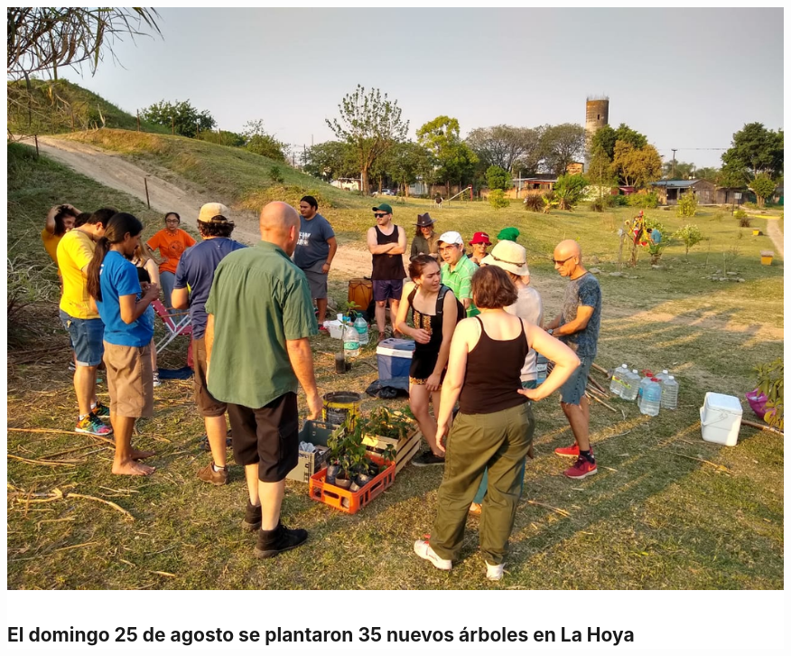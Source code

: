 ![hoya20190929](/assets/images/portales/hoya-20190929.jpg)

## El domingo 25 de agosto se plantaron 35 nuevos árboles en La Hoya
